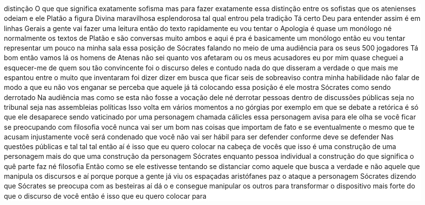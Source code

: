 distinção O que que significa exatamente
sofisma mas para fazer exatamente essa
distinção entre os sofistas que os
atenienses odeiam e ele Platão a figura
Divina maravilhosa esplendorosa tal qual
entrou pela tradição Tá certo Deu para
entender assim é em linhas Gerais a
gente vai fazer uma leitura então do
texto rapidamente eu vou tentar
o
Apologia é quase um monólogo né
normalmente os textos de Platão
e são conversas muito ambos e aqui é pra
é basicamente um monólogo então eu vou
tentar representar um pouco na minha
sala essa posição de Sócrates falando no
meio de uma audiência para os seus 500
jogadores Tá bom então vamos lá
os homens de Atenas não sei quanto vos
afetaram ou os meus acusadores eu por
mim quase cheguei a esquecer-me de quem
sou tão convincente foi o discurso deles
e contudo nada do que disseram a verdade
o que mais me espantou entre o muito que
inventaram foi dizer dizer em busca que
ficar seis de sobreaviso contra minha
habilidade não falar de modo a que eu
não vos enganar se perceba que aquele já
tá colocando essa posição é ele mostra
Sócrates como sendo derrotado Na
audiência mas como se esta não fosse a
vocação dele né derrotar pessoas dentro
de discussões públicas seja no tribunal
seja nas assembleias políticas Isso
volta em vários momentos a no górgias
por exemplo em que se debate a retórica
é só que ele desaparece sendo
vaticinado por uma personagem chamada
cálicles essa personagem avisa para ele
olha se você ficar se preocupando com
filosofia você nunca vai ser um bom nas
coisas que importam de fato e se
eventualmente o mesmo que te acusam
injustamente
você será condenado que você não vai ser
hábil para ser defender conforme deve se
defender Nas questões públicas e tal tal
tal então aí é isso que eu quero colocar
na cabeça de vocês que isso é uma
construção de uma personagem mais do que
uma construção da personagem Sócrates
enquanto pessoa individual a construção
do que significa o quê parte faz né
filosofia Então como se ele estivesse
tentando se distanciar como aquele que
busca a verdade e não aquele que
manipula os discursos e aí porque porque
a gente já viu os espaçadas aristófanes
paz o ataque a personagem Sócrates
dizendo que Sócrates se preocupa com as
besteiras aí dá o e consegue manipular
os outros para transformar o dispositivo
mais forte do que o discurso de você
então é isso que eu quero colocar para